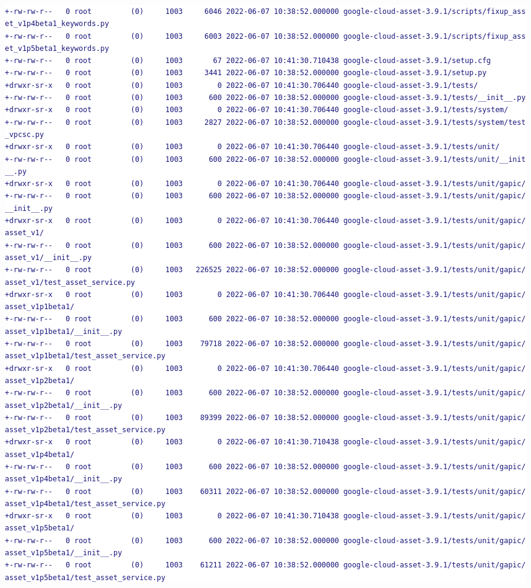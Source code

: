 ```diff
+-rw-rw-r--   0 root         (0)     1003     6046 2022-06-07 10:38:52.000000 google-cloud-asset-3.9.1/scripts/fixup_asset_v1p4beta1_keywords.py
+-rw-rw-r--   0 root         (0)     1003     6003 2022-06-07 10:38:52.000000 google-cloud-asset-3.9.1/scripts/fixup_asset_v1p5beta1_keywords.py
+-rw-rw-r--   0 root         (0)     1003       67 2022-06-07 10:41:30.710438 google-cloud-asset-3.9.1/setup.cfg
+-rw-rw-r--   0 root         (0)     1003     3441 2022-06-07 10:38:52.000000 google-cloud-asset-3.9.1/setup.py
+drwxr-sr-x   0 root         (0)     1003        0 2022-06-07 10:41:30.706440 google-cloud-asset-3.9.1/tests/
+-rw-rw-r--   0 root         (0)     1003      600 2022-06-07 10:38:52.000000 google-cloud-asset-3.9.1/tests/__init__.py
+drwxr-sr-x   0 root         (0)     1003        0 2022-06-07 10:41:30.706440 google-cloud-asset-3.9.1/tests/system/
+-rw-rw-r--   0 root         (0)     1003     2827 2022-06-07 10:38:52.000000 google-cloud-asset-3.9.1/tests/system/test_vpcsc.py
+drwxr-sr-x   0 root         (0)     1003        0 2022-06-07 10:41:30.706440 google-cloud-asset-3.9.1/tests/unit/
+-rw-rw-r--   0 root         (0)     1003      600 2022-06-07 10:38:52.000000 google-cloud-asset-3.9.1/tests/unit/__init__.py
+drwxr-sr-x   0 root         (0)     1003        0 2022-06-07 10:41:30.706440 google-cloud-asset-3.9.1/tests/unit/gapic/
+-rw-rw-r--   0 root         (0)     1003      600 2022-06-07 10:38:52.000000 google-cloud-asset-3.9.1/tests/unit/gapic/__init__.py
+drwxr-sr-x   0 root         (0)     1003        0 2022-06-07 10:41:30.706440 google-cloud-asset-3.9.1/tests/unit/gapic/asset_v1/
+-rw-rw-r--   0 root         (0)     1003      600 2022-06-07 10:38:52.000000 google-cloud-asset-3.9.1/tests/unit/gapic/asset_v1/__init__.py
+-rw-rw-r--   0 root         (0)     1003   226525 2022-06-07 10:38:52.000000 google-cloud-asset-3.9.1/tests/unit/gapic/asset_v1/test_asset_service.py
+drwxr-sr-x   0 root         (0)     1003        0 2022-06-07 10:41:30.706440 google-cloud-asset-3.9.1/tests/unit/gapic/asset_v1p1beta1/
+-rw-rw-r--   0 root         (0)     1003      600 2022-06-07 10:38:52.000000 google-cloud-asset-3.9.1/tests/unit/gapic/asset_v1p1beta1/__init__.py
+-rw-rw-r--   0 root         (0)     1003    79718 2022-06-07 10:38:52.000000 google-cloud-asset-3.9.1/tests/unit/gapic/asset_v1p1beta1/test_asset_service.py
+drwxr-sr-x   0 root         (0)     1003        0 2022-06-07 10:41:30.706440 google-cloud-asset-3.9.1/tests/unit/gapic/asset_v1p2beta1/
+-rw-rw-r--   0 root         (0)     1003      600 2022-06-07 10:38:52.000000 google-cloud-asset-3.9.1/tests/unit/gapic/asset_v1p2beta1/__init__.py
+-rw-rw-r--   0 root         (0)     1003    89399 2022-06-07 10:38:52.000000 google-cloud-asset-3.9.1/tests/unit/gapic/asset_v1p2beta1/test_asset_service.py
+drwxr-sr-x   0 root         (0)     1003        0 2022-06-07 10:41:30.710438 google-cloud-asset-3.9.1/tests/unit/gapic/asset_v1p4beta1/
+-rw-rw-r--   0 root         (0)     1003      600 2022-06-07 10:38:52.000000 google-cloud-asset-3.9.1/tests/unit/gapic/asset_v1p4beta1/__init__.py
+-rw-rw-r--   0 root         (0)     1003    60311 2022-06-07 10:38:52.000000 google-cloud-asset-3.9.1/tests/unit/gapic/asset_v1p4beta1/test_asset_service.py
+drwxr-sr-x   0 root         (0)     1003        0 2022-06-07 10:41:30.710438 google-cloud-asset-3.9.1/tests/unit/gapic/asset_v1p5beta1/
+-rw-rw-r--   0 root         (0)     1003      600 2022-06-07 10:38:52.000000 google-cloud-asset-3.9.1/tests/unit/gapic/asset_v1p5beta1/__init__.py
+-rw-rw-r--   0 root         (0)     1003    61211 2022-06-07 10:38:52.000000 google-cloud-asset-3.9.1/tests/unit/gapic/asset_v1p5beta1/test_asset_service.py
```
